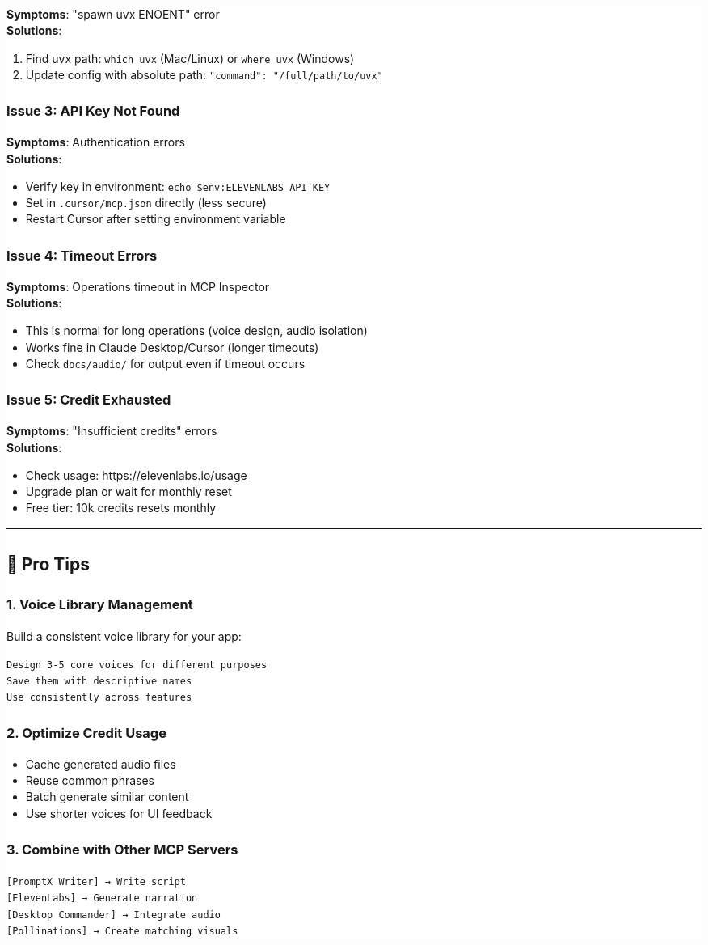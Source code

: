 **Symptoms**: "spawn uvx ENOENT" error  
**Solutions**:
1. Find uvx path: `which uvx` (Mac/Linux) or `where uvx` (Windows)
2. Update config with absolute path: `"command": "/full/path/to/uvx"`

### Issue 3: API Key Not Found

**Symptoms**: Authentication errors  
**Solutions**:
- Verify key in environment: `echo $env:ELEVENLABS_API_KEY`
- Set in `.cursor/mcp.json` directly (less secure)
- Restart Cursor after setting environment variable

### Issue 4: Timeout Errors

**Symptoms**: Operations timeout in MCP Inspector  
**Solutions**:
- This is normal for long operations (voice design, audio isolation)
- Works fine in Claude Desktop/Cursor (longer timeouts)
- Check `docs/audio/` for output even if timeout occurs

### Issue 5: Credit Exhausted

**Symptoms**: "Insufficient credits" errors  
**Solutions**:
- Check usage: https://elevenlabs.io/usage
- Upgrade plan or wait for monthly reset
- Free tier: 10k credits resets monthly

---

## 💎 Pro Tips

### **1. Voice Library Management**

Build a consistent voice library for your app:
```
Design 3-5 core voices for different purposes
Save them with descriptive names
Use consistently across features
```

### **2. Optimize Credit Usage**

- Cache generated audio files
- Reuse common phrases
- Batch generate similar content
- Use shorter voices for UI feedback

### **3. Combine with Other MCP Servers**

```
[PromptX Writer] → Write script
[ElevenLabs] → Generate narration
[Desktop Commander] → Integrate audio
[Pollinations] → Create matching visuals
```
